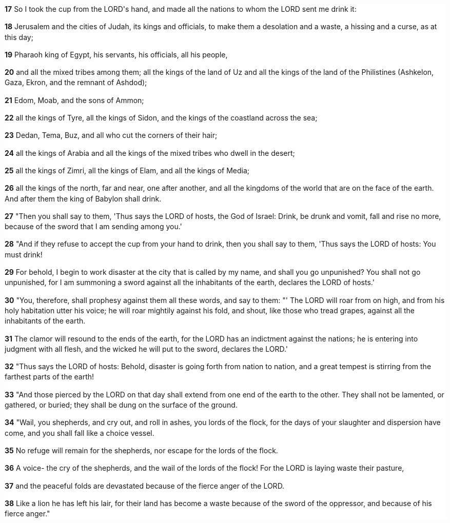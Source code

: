 **17** So I took the cup from the LORD's hand, and made all the nations to whom the LORD sent me drink it:

**18** Jerusalem and the cities of Judah, its kings and officials, to make them a desolation and a waste, a hissing and a curse, as at this day;

**19** Pharaoh king of Egypt, his servants, his officials, all his people,

**20** and all the mixed tribes among them; all the kings of the land of Uz and all the kings of the land of the Philistines (Ashkelon, Gaza, Ekron, and the remnant of Ashdod);

**21** Edom, Moab, and the sons of Ammon;

**22** all the kings of Tyre, all the kings of Sidon, and the kings of the coastland across the sea;

**23** Dedan, Tema, Buz, and all who cut the corners of their hair;

**24** all the kings of Arabia and all the kings of the mixed tribes who dwell in the desert;

**25** all the kings of Zimri, all the kings of Elam, and all the kings of Media;

**26** all the kings of the north, far and near, one after another, and all the kingdoms of the world that are on the face of the earth. And after them the king of Babylon shall drink.

**27** "Then you shall say to them, 'Thus says the LORD of hosts, the God of Israel: Drink, be drunk and vomit, fall and rise no more, because of the sword that I am sending among you.'

**28** "And if they refuse to accept the cup from your hand to drink, then you shall say to them, 'Thus says the LORD of hosts: You must drink!

**29** For behold, I begin to work disaster at the city that is called by my name, and shall you go unpunished? You shall not go unpunished, for I am summoning a sword against all the inhabitants of the earth, declares the LORD of hosts.'

**30** "You, therefore, shall prophesy against them all these words, and say to them: "' The LORD will roar from on high, and from his holy habitation utter his voice; he will roar mightily against his fold, and shout, like those who tread grapes, against all the inhabitants of the earth.

**31** The clamor will resound to the ends of the earth, for the LORD has an indictment against the nations; he is entering into judgment with all flesh, and the wicked he will put to the sword, declares the LORD.'

**32** "Thus says the LORD of hosts: Behold, disaster is going forth from nation to nation, and a great tempest is stirring from the farthest parts of the earth!

**33** "And those pierced by the LORD on that day shall extend from one end of the earth to the other. They shall not be lamented, or gathered, or buried; they shall be dung on the surface of the ground.

**34** "Wail, you shepherds, and cry out, and roll in ashes, you lords of the flock, for the days of your slaughter and dispersion have come, and you shall fall like a choice vessel.

**35** No refuge will remain for the shepherds, nor escape for the lords of the flock.

**36** A voice- the cry of the shepherds, and the wail of the lords of the flock! For the LORD is laying waste their pasture,

**37** and the peaceful folds are devastated because of the fierce anger of the LORD.

**38** Like a lion he has left his lair, for their land has become a waste because of the sword of the oppressor, and because of his fierce anger."
